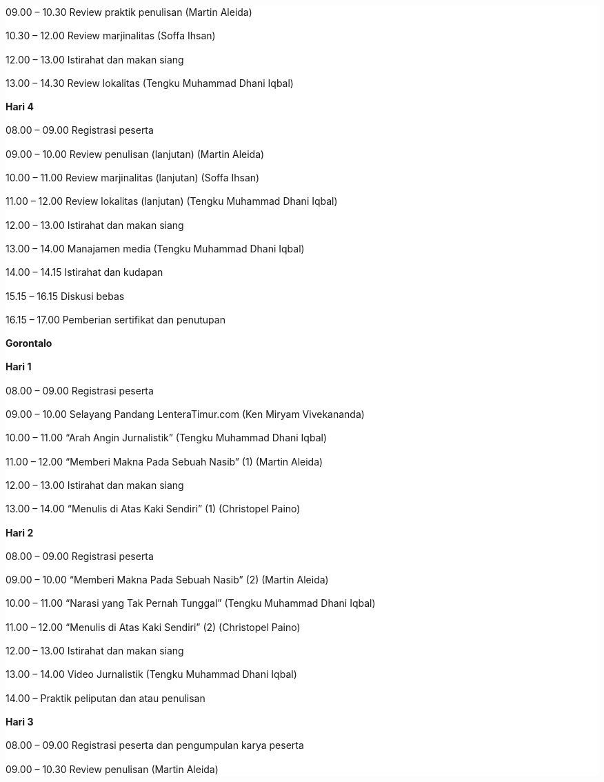 09.00 – 10.30	Review praktik penulisan (Martin Aleida)

10.30 – 12.00	Review marjinalitas (Soffa Ihsan)

12.00 – 13.00	Istirahat dan makan siang

13.00 – 14.30	Review lokalitas (Tengku Muhammad Dhani Iqbal)

**Hari 4**

08.00 – 09.00	Registrasi peserta

09.00 – 10.00	Review penulisan (lanjutan) (Martin Aleida)

10.00 – 11.00	Review marjinalitas (lanjutan) (Soffa Ihsan)

11.00 – 12.00	Review lokalitas (lanjutan) (Tengku Muhammad Dhani Iqbal)

12.00 – 13.00	Istirahat dan makan siang

13.00 – 14.00	Manajamen media (Tengku Muhammad Dhani Iqbal)

14.00 – 14.15	Istirahat dan kudapan

15.15 – 16.15	Diskusi bebas

16.15 – 17.00	Pemberian sertifikat dan penutupan

**Gorontalo**

**Hari 1**

08.00 – 09.00	Registrasi peserta

09.00 – 10.00	Selayang Pandang LenteraTimur.com (Ken Miryam Vivekananda)

10.00 – 11.00	“Arah Angin Jurnalistik” (Tengku Muhammad Dhani Iqbal)

11.00 – 12.00	“Memberi Makna Pada Sebuah Nasib” (1) (Martin Aleida)

12.00 – 13.00	Istirahat dan makan siang

13.00 – 14.00	“Menulis di Atas Kaki Sendiri” (1) (Christopel Paino)

**Hari 2**

08.00 – 09.00	Registrasi peserta

09.00 – 10.00	“Memberi Makna Pada Sebuah Nasib” (2) (Martin Aleida)

10.00 – 11.00	“Narasi yang Tak Pernah Tunggal” (Tengku Muhammad Dhani Iqbal)

11.00 – 12.00	“Menulis di Atas Kaki Sendiri” (2) (Christopel Paino)

12.00 – 13.00	Istirahat dan makan siang

13.00 – 14.00	Video Jurnalistik (Tengku Muhammad Dhani Iqbal)

14.00 –	Praktik peliputan dan atau penulisan

**Hari 3**

08.00 – 09.00	Registrasi peserta dan pengumpulan karya peserta

09.00 – 10.30	Review penulisan (Martin Aleida)
